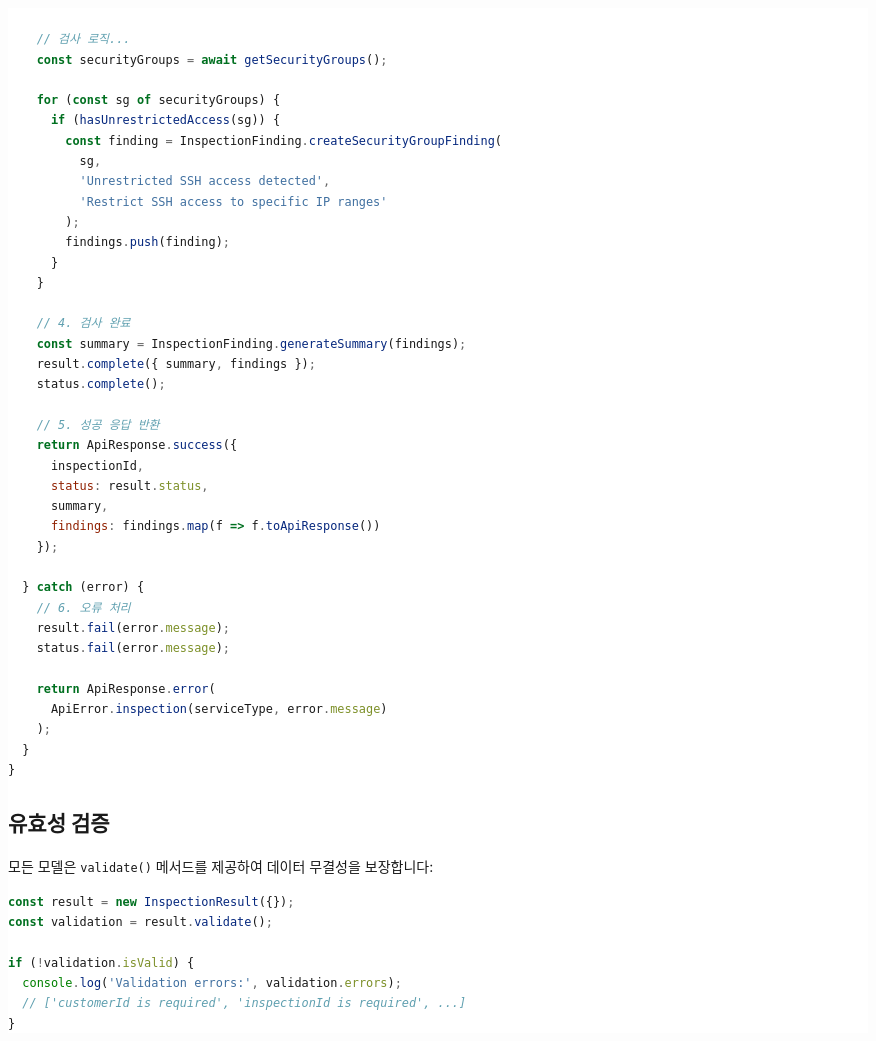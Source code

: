 ```javascript

    // 검사 로직...
    const securityGroups = await getSecurityGroups();
    
    for (const sg of securityGroups) {
      if (hasUnrestrictedAccess(sg)) {
        const finding = InspectionFinding.createSecurityGroupFinding(
          sg,
          'Unrestricted SSH access detected',
          'Restrict SSH access to specific IP ranges'
        );
        findings.push(finding);
      }
    }

    // 4. 검사 완료
    const summary = InspectionFinding.generateSummary(findings);
    result.complete({ summary, findings });
    status.complete();

    // 5. 성공 응답 반환
    return ApiResponse.success({
      inspectionId,
      status: result.status,
      summary,
      findings: findings.map(f => f.toApiResponse())
    });

  } catch (error) {
    // 6. 오류 처리
    result.fail(error.message);
    status.fail(error.message);

    return ApiResponse.error(
      ApiError.inspection(serviceType, error.message)
    );
  }
}
```

## 유효성 검증

모든 모델은 `validate()` 메서드를 제공하여 데이터 무결성을 보장합니다:

```javascript
const result = new InspectionResult({});
const validation = result.validate();

if (!validation.isValid) {
  console.log('Validation errors:', validation.errors);
  // ['customerId is required', 'inspectionId is required', ...]
}
```

